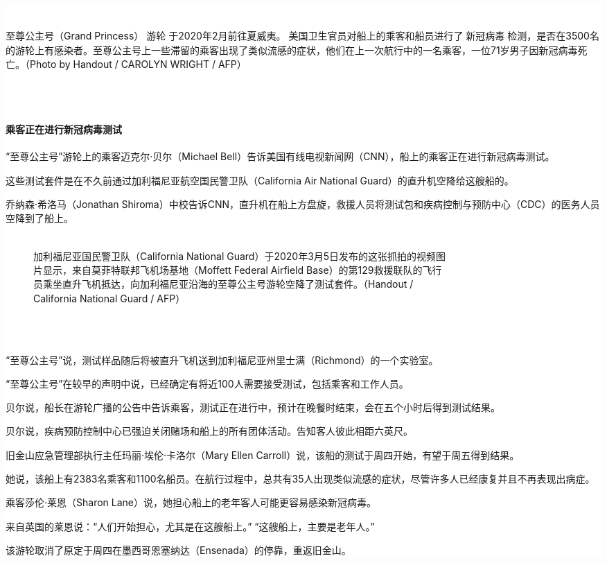  <br/><figcaption class="wp-caption-text">
  至尊公主号（Grand Princess）
  <ok href="https://www.epochtimes.com/gb/tag/%E6%B8%B8%E8%BD%AE.html">
   游轮
  </ok>
  于2020年2月前往夏威夷。 美国卫生官员对船上的乘客和船员进行了
  <ok href="https://www.epochtimes.com/gb/tag/%E6%96%B0%E5%86%A0%E7%97%85%E6%AF%92.html">
   新冠病毒
  </ok>
  检测，是否在3500名的游轮上有感染者。至尊公主号上一些滞留的乘客出现了类似流感的症状，他们在上一次航行中的一名乘客，一位71岁男子因新冠病毒死亡。（Photo by Handout / CAROLYN WRIGHT / AFP）
 </figcaption><br/>
</figure><br/>
<h4>
 <strong>
  乘客正在进行新冠病毒测试
 </strong>
</h4>
<p>
 “至尊公主号”游轮上的乘客迈克尔·贝尔（Michael Bell）告诉美国有线电视新闻网（CNN），船上的乘客正在进行新冠病毒测试。
</p>
<p>
 这些测试套件是在不久前通过加利福尼亚航空国民警卫队（California Air National Guard）的直升机空降给这艘船的。
</p>
<p>
 乔纳森·希洛马（Jonathan Shiroma）中校告诉CNN，直升机在船上方盘旋，救援人员将测试包和疾病控制与预防中心（CDC）的医务人员空降到了船上。
</p>
<figure class="wp-caption aligncenter" id="attachment_11918707" style="width: 600px">
 <ok href="http://i.epochtimes.com/assets/uploads/2020/03/000_1PN3J5.jpg">
  <img alt="" class="size-large wp-image-11918707" src="http://i.epochtimes.com/assets/uploads/2020/03/000_1PN3J5-600x319.jpg"/>
 </ok>
 <br/><figcaption class="wp-caption-text">
  加利福尼亚国民警卫队（California National Guard）于2020年3月5日发布的这张抓拍的视频图片显示，来自莫菲特联邦飞机场基地（Moffett Federal Airfield Base）的第129救援联队的飞行员乘坐直升飞机抵达，向加利福尼亚沿海的至尊公主号游轮空降了测试套件。（Handout / California National Guard / AFP）
 </figcaption><br/>
</figure><br/>
<p>
 “至尊公主号”说，测试样品随后将被直升飞机送到加利福尼亚州里士满（Richmond）的一个实验室。
</p>
<p>
 “至尊公主号”在较早的声明中说，已经确定有将近100人需要接受测试，包括乘客和工作人员。
</p>
<p>
 贝尔说，船长在游轮广播的公告中告诉乘客，测试正在进行中，预计在晚餐时结束，会在五个小时后得到测试结果。
</p>
<p>
 贝尔说，疾病预防控制中心已强迫关闭赌场和船上的所有团体活动。告知客人彼此相距六英尺。
</p>
<p>
 旧金山应急管理部执行主任玛丽·埃伦·卡洛尔（Mary Ellen Carroll）说，该船的测试于周四开始，有望于周五得到结果。
</p>
<p>
 她说，该船上有2383名乘客和1100名船员。在航行过程中，总共有35人出现类似流感的症状，尽管许多人已经康复并且不再表现出病症。
</p>
<p>
 乘客莎伦·莱恩（Sharon Lane）说，她担心船上的老年客人可能更容易感染新冠病毒。
</p>
<p>
 来自英国的莱恩说：“人们开始担心，尤其是在这艘船上。” “这艘船上，主要是老年人。”
</p>
<p>
 该游轮取消了原定于周四在墨西哥恩塞纳达（Ensenada）的停靠，重返旧金山。
</p>